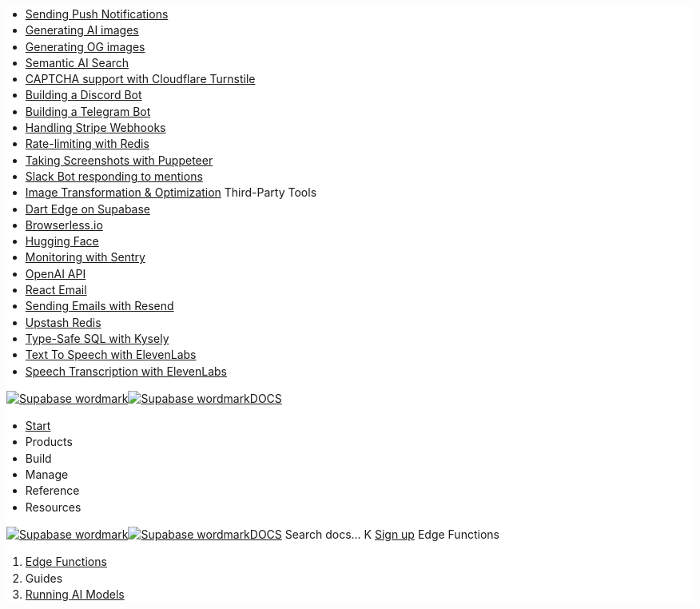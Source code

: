   * [Sending Push Notifications](https://supabase.com/docs/guides/functions/examples/push-notifications)
  * [Generating AI images](https://supabase.com/docs/guides/functions/examples/amazon-bedrock-image-generator)
  * [Generating OG images ](https://supabase.com/docs/guides/functions/examples/og-image)
  * [Semantic AI Search](https://supabase.com/docs/guides/functions/examples/semantic-search)
  * [CAPTCHA support with Cloudflare Turnstile](https://supabase.com/docs/guides/functions/examples/cloudflare-turnstile)
  * [Building a Discord Bot](https://supabase.com/docs/guides/functions/examples/discord-bot)
  * [Building a Telegram Bot](https://supabase.com/docs/guides/functions/examples/telegram-bot)
  * [Handling Stripe Webhooks ](https://supabase.com/docs/guides/functions/examples/stripe-webhooks)
  * [Rate-limiting with Redis](https://supabase.com/docs/guides/functions/examples/rate-limiting)
  * [Taking Screenshots with Puppeteer](https://supabase.com/docs/guides/functions/examples/screenshots)
  * [Slack Bot responding to mentions](https://supabase.com/docs/guides/functions/examples/slack-bot-mention)
  * [Image Transformation & Optimization](https://supabase.com/docs/guides/functions/examples/image-manipulation)
Third-Party Tools
  * [Dart Edge on Supabase](https://supabase.com/docs/guides/functions/dart-edge)
  * [Browserless.io](https://supabase.com/docs/guides/functions/examples/screenshots)
  * [Hugging Face](https://supabase.com/docs/guides/ai/examples/huggingface-image-captioning)
  * [Monitoring with Sentry](https://supabase.com/docs/guides/functions/examples/sentry-monitoring)
  * [OpenAI API](https://supabase.com/docs/guides/ai/examples/openai)
  * [React Email](https://supabase.com/docs/guides/functions/examples/auth-send-email-hook-react-email-resend)
  * [Sending Emails with Resend](https://supabase.com/docs/guides/functions/examples/send-emails)
  * [Upstash Redis](https://supabase.com/docs/guides/functions/examples/upstash-redis)
  * [Type-Safe SQL with Kysely](https://supabase.com/docs/guides/functions/kysely-postgres)
  * [Text To Speech with ElevenLabs](https://supabase.com/docs/guides/functions/examples/elevenlabs-generate-speech-stream)
  * [Speech Transcription with ElevenLabs](https://supabase.com/docs/guides/functions/examples/elevenlabs-transcribe-speech)


[![Supabase wordmark](https://supabase.com/docs/_next/image?url=%2Fdocs%2Fsupabase-dark.svg&w=256&q=75)![Supabase wordmark](https://supabase.com/docs/_next/image?url=%2Fdocs%2Fsupabase-light.svg&w=256&q=75)DOCS](https://supabase.com/docs)
  * [Start](https://supabase.com/docs/guides/getting-started)
  * Products 
  * Build 
  * Manage 
  * Reference 
  * Resources 


[![Supabase wordmark](https://supabase.com/docs/_next/image?url=%2Fdocs%2Fsupabase-dark.svg&w=256&q=75)![Supabase wordmark](https://supabase.com/docs/_next/image?url=%2Fdocs%2Fsupabase-light.svg&w=256&q=75)DOCS](https://supabase.com/docs)
Search docs...
K
[Sign up](https://supabase.com/dashboard)
Edge Functions
  1. [Edge Functions](https://supabase.com/docs/guides/functions)
  2. Guides
  3. [Running AI Models](https://supabase.com/docs/guides/functions/ai-models)
